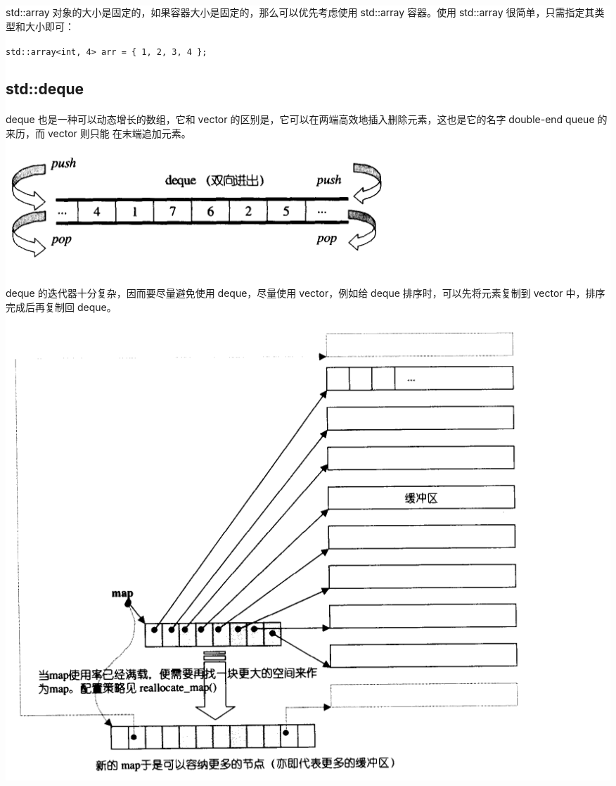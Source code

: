std::array 对象的大小是固定的，如果容器大小是固定的，那么可以优先考虑使用 std::array 容器。使用 std::array 很简单，只需指定其类型和大小即可：

```
std::array<int, 4> arr = { 1, 2, 3, 4 };
```

## std::deque 

deque 也是一种可以动态增长的数组，它和 vector 的区别是，它可以在两端高效地插入删除元素，这也是它的名字 double-end queue 的来历，而 vector 则只能 在末端追加元素。  

![](./img/deque.png)

deque 的迭代器十分复杂，因而要尽量避免使用 deque，尽量使用 vector，例如给 deque 排序时，可以先将元素复制到 vector 中，排序完成后再复制回 deque。

![](./img/deque2.png)
